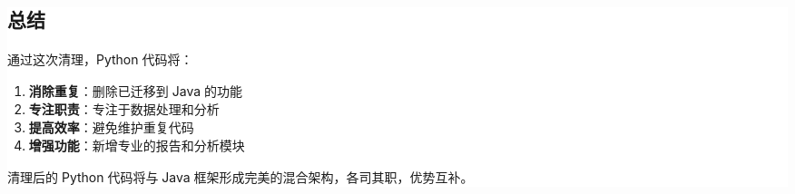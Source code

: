 ## 总结

通过这次清理，Python 代码将：

1. **消除重复**：删除已迁移到 Java 的功能
2. **专注职责**：专注于数据处理和分析
3. **提高效率**：避免维护重复代码
4. **增强功能**：新增专业的报告和分析模块

清理后的 Python 代码将与 Java 框架形成完美的混合架构，各司其职，优势互补。